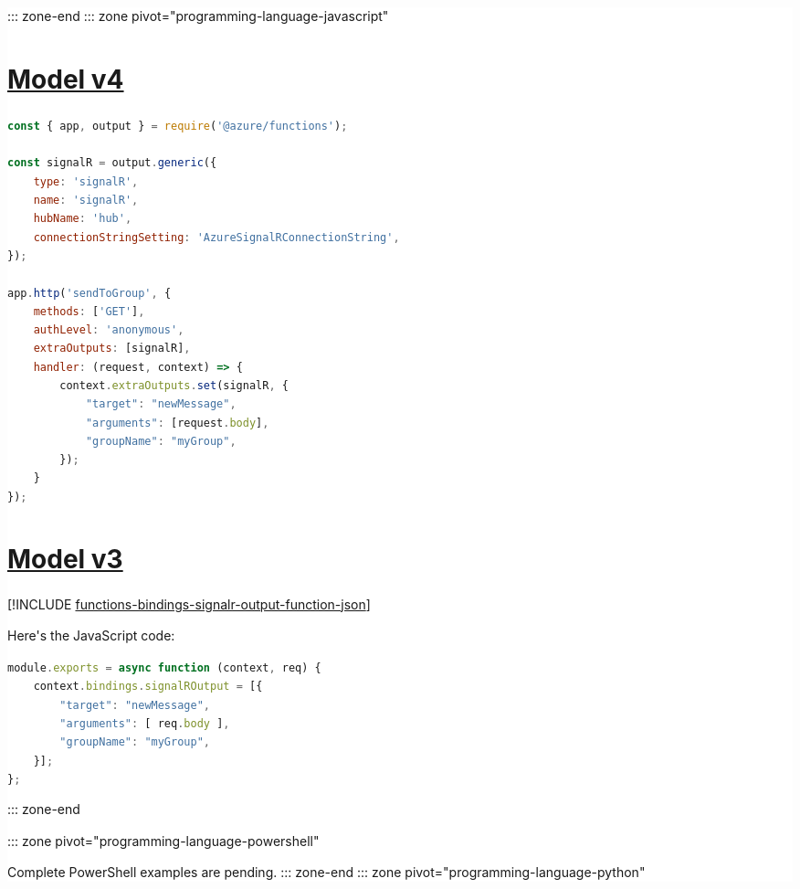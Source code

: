 ::: zone-end
::: zone pivot="programming-language-javascript"

# [Model v4](#tab/nodejs-v4)

```javascript
const { app, output } = require('@azure/functions');

const signalR = output.generic({
    type: 'signalR',
    name: 'signalR',
    hubName: 'hub',
    connectionStringSetting: 'AzureSignalRConnectionString',
});

app.http('sendToGroup', {
    methods: ['GET'],
    authLevel: 'anonymous',
    extraOutputs: [signalR],
    handler: (request, context) => {
        context.extraOutputs.set(signalR, {
            "target": "newMessage",
            "arguments": [request.body],
            "groupName": "myGroup",
        });
    }
});
```

# [Model v3](#tab/nodejs-v3)

[!INCLUDE [functions-bindings-signalr-output-function-json](../../includes/functions-bindings-signalr-output-function-json.md)]

Here's the JavaScript code:

```javascript
module.exports = async function (context, req) {
    context.bindings.signalROutput = [{
        "target": "newMessage",
        "arguments": [ req.body ],
        "groupName": "myGroup",
    }];
};
```
::: zone-end

::: zone pivot="programming-language-powershell"

Complete PowerShell examples are pending.
::: zone-end
::: zone pivot="programming-language-python"
